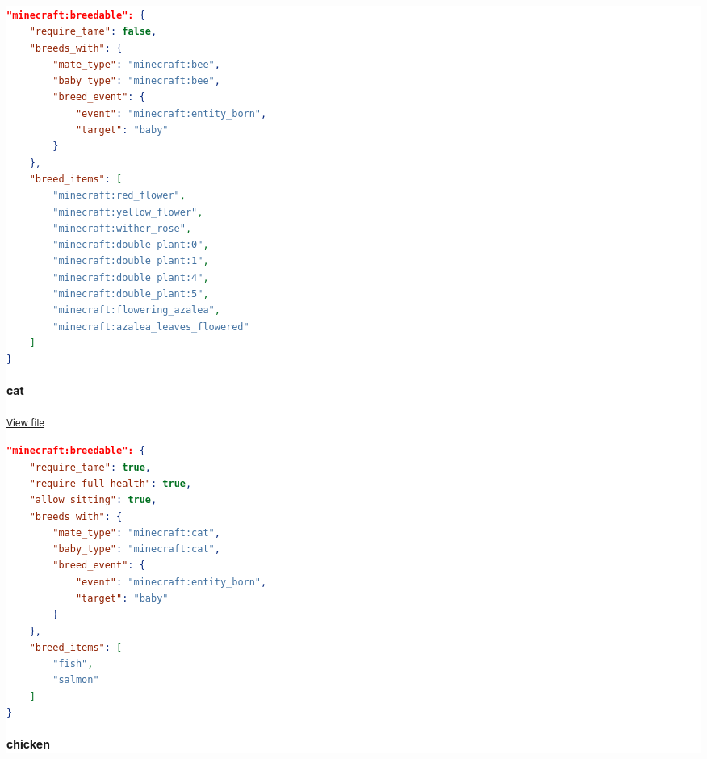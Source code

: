 ```json
"minecraft:breedable": {
    "require_tame": false,
    "breeds_with": {
        "mate_type": "minecraft:bee",
        "baby_type": "minecraft:bee",
        "breed_event": {
            "event": "minecraft:entity_born",
            "target": "baby"
        }
    },
    "breed_items": [
        "minecraft:red_flower",
        "minecraft:yellow_flower",
        "minecraft:wither_rose",
        "minecraft:double_plant:0",
        "minecraft:double_plant:1",
        "minecraft:double_plant:4",
        "minecraft:double_plant:5",
        "minecraft:flowering_azalea",
        "minecraft:azalea_leaves_flowered"
    ]
}
```

#### cat

<small>[View file](https://github.com/bedrock-dot-dev/packs/tree/master/stable/behavior/entities/cat.json)</small>

<CodeHeader></CodeHeader>

```json
"minecraft:breedable": {
    "require_tame": true,
    "require_full_health": true,
    "allow_sitting": true,
    "breeds_with": {
        "mate_type": "minecraft:cat",
        "baby_type": "minecraft:cat",
        "breed_event": {
            "event": "minecraft:entity_born",
            "target": "baby"
        }
    },
    "breed_items": [
        "fish",
        "salmon"
    ]
}
```

#### chicken
